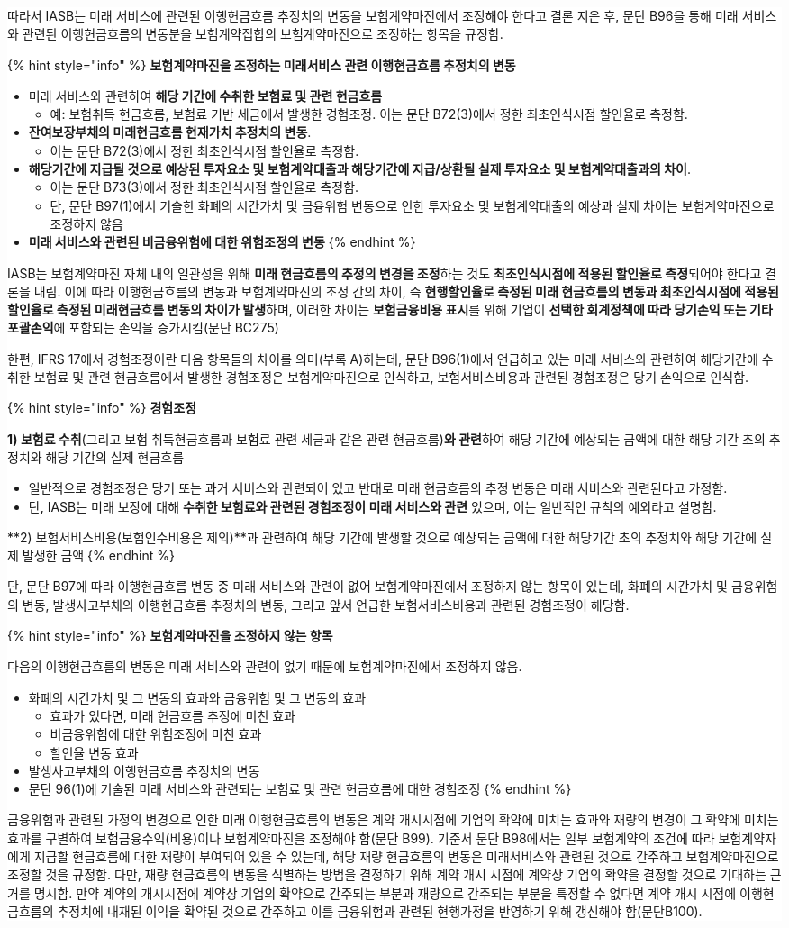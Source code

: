 
따라서 IASB는 미래 서비스에 관련된 이행현금흐름 추정치의 변동을 보험계약마진에서 조정해야 한다고 결론 지은 후, 문단 B96을 통해 미래 서비스와 관련된 이행현금흐름의 변동분을 보험계약집합의 보험계약마진으로 조정하는 항목을 규정함. &#x20;

{% hint style="info" %}
**보험계약마진을 조정하는 미래서비스 관련 이행현금흐름 추정치의 변동**

* 미래 서비스와 관련하여 **해당 기간에 수취한 보험료 및 관련 현금흐름**
  * 예: 보험취득 현금흐름, 보험료 기반 세금에서 발생한 경험조정. 이는 문단 B72(3)에서 정한 최초인식시점 할인율로 측정함.
* **잔여보장부채의 미래현금흐름 현재가치 추정치의 변동**.&#x20;
  * 이는 문단 B72(3)에서 정한 최초인식시점 할인율로 측정함.
* **해당기간에 지급될 것으로 예상된 투자요소 및 보험계약대출과 해당기간에 지급/상환될 실제 투자요소 및 보험계약대출과의 차이**.&#x20;
  * 이는 문단 B73(3)에서 정한 최초인식시점 할인율로 측정함.&#x20;
  * 단, 문단 B97(1)에서 기술한 화폐의 시간가치 및 금융위험 변동으로 인한 투자요소 및 보험계약대출의 예상과 실제 차이는 보험계약마진으로 조정하지 않음
* **미래 서비스와 관련된 비금융위험에 대한 위험조정의 변동**
{% endhint %}


IASB는 보험계약마진 자체 내의 일관성을 위해 **미래 현금흐름의 추정의 변경을 조정**하는 것도 **최초인식시점에 적용된 할인율로 측정**되어야 한다고 결론을 내림. 이에 따라 이행현금흐름의 변동과 보험계약마진의 조정 간의 차이, 즉 **현행할인율로 측정된 미래 현금흐름의 변동과 최초인식시점에 적용된 할인율로 측정된 미래현금흐름 변동의 차이가 발생**하며, 이러한 차이는 **보험금융비용 표시**를 위해 기업이 **선택한 회계정책에 따라 당기손익 또는 기타포괄손익**에 포함되는 손익을 증가시킴(문단 BC275)

한편, IFRS 17에서 경험조정이란 다음 항목들의 차이를 의미(부록 A)하는데, 문단 B96(1)에서 언급하고 있는 미래 서비스와 관련하여 해당기간에 수취한 보험료 및 관련 현금흐름에서 발생한 경험조정은 보험계약마진으로 인식하고, 보험서비스비용과 관련된 경험조정은 당기 손익으로 인식함. &#x20;

{% hint style="info" %}
**경험조정**

**1) 보험료 수취**(그리고 보험 취득현금흐름과 보험료 관련 세금과 같은 관련 현금흐름)**와 관련**하여 해당 기간에 예상되는 금액에 대한 해당 기간 초의 추정치와 해당 기간의 실제 현금흐름
&#x20;

* 일반적으로 경험조정은 당기 또는 과거 서비스와 관련되어 있고 반대로 미래 현금흐름의 추정 변동은 미래 서비스와 관련된다고 가정함.
* 단, IASB는 미래 보장에 대해 **수취한 보험료와 관련된 경험조정이 미래 서비스와 관련** 있으며, 이는 일반적인 규칙의 예외라고 설명함. &#x20;

**2) 보험서비스비용(보험인수비용은 제외)**과 관련하여 해당 기간에 발생할 것으로 예상되는 금액에 대한 해당기간 초의 추정치와 해당 기간에 실제 발생한 금액&#x20;
{% endhint %}

단, 문단 B97에 따라 이행현금흐름 변동 중 미래 서비스와 관련이 없어 보험계약마진에서 조정하지 않는 항목이 있는데, 화폐의 시간가치 및 금융위험의 변동, 발생사고부채의 이행현금흐름 추정치의 변동, 그리고 앞서 언급한 보험서비스비용과 관련된 경험조정이 해당함.&#x20;

{% hint style="info" %}
**보험계약마진을 조정하지 않는 항목**&#x20;

다음의 이행현금흐름의 변동은 미래 서비스와 관련이 없기 때문에 보험계약마진에서 조정하지 않음.&#x20;

* 화폐의 시간가치 및 그 변동의 효과와 금융위험 및 그 변동의 효과&#x20;
  * 효과가 있다면, 미래 현금흐름 추정에 미친 효과
  * 비금융위험에 대한 위험조정에 미친 효과&#x20;
  * 할인율 변동 효과&#x20;
* 발생사고부채의 이행현금흐름 추정치의 변동&#x20;
* 문단 96(1)에 기술된 미래 서비스와 관련되는 보험료 및 관련 현금흐름에 대한 경험조정 &#x20;
{% endhint %}


금융위험과 관련된 가정의 변경으로 인한 미래 이행현금흐름의 변동은 계약 개시시점에 기업의 확약에 미치는 효과와 재량의 변경이 그 확약에 미치는 효과를 구별하여 보험금융수익(비용)이나 보험계약마진을 조정해야 함(문단 B99). 기준서 문단 B98에서는 일부 보험계약의 조건에 따라 보험계약자에게 지급할 현금흐름에 대한 재량이 부여되어 있을 수 있는데, 해당 재량 현금흐름의 변동은 미래서비스와 관련된 것으로 간주하고 보험계약마진으로 조정할 것을 규정함. 다만, 재량 현금흐름의 변동을 식별하는 방법을 결정하기 위해 계약 개시 시점에 계약상 기업의 확약을 결정할 것으로 기대하는 근거를 명시함. 만약 계약의 개시시점에 계약상 기업의 확약으로 간주되는 부분과 재량으로 간주되는 부분을 특정할 수 없다면 계약 개시 시점에 이행현금흐름의 추정치에 내재된 이익을 확약된 것으로 간주하고 이를 금융위험과 관련된 현행가정을 반영하기 위해 갱신해야 함(문단B100).
